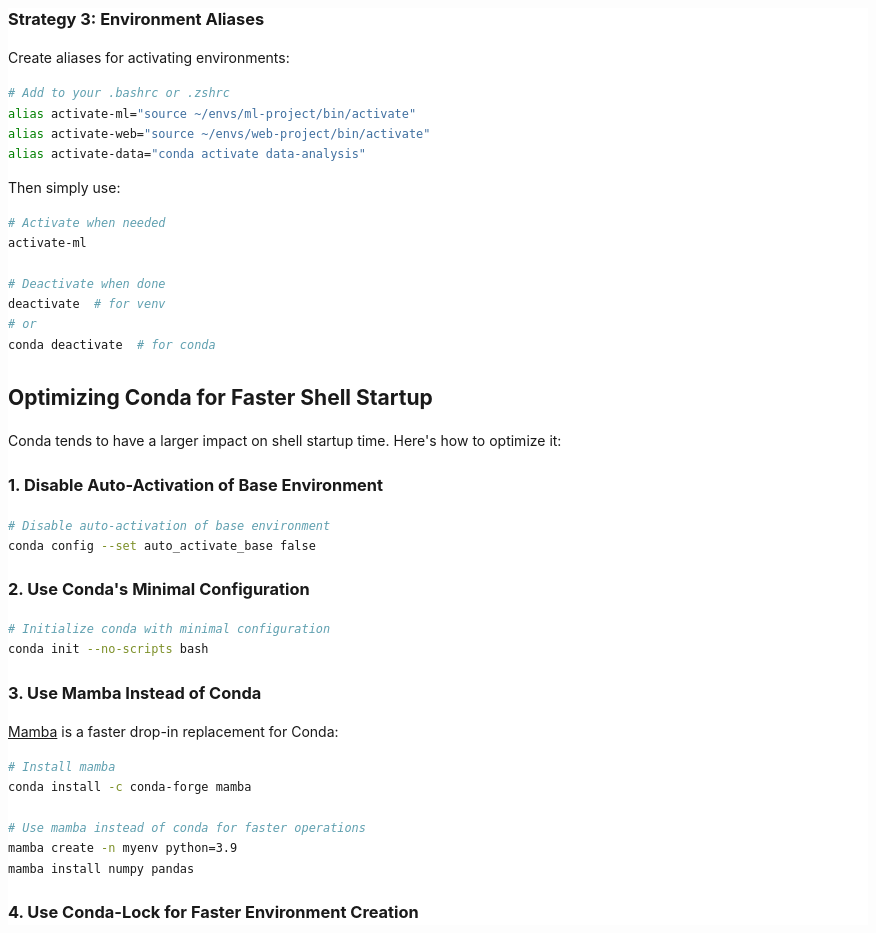 ### Strategy 3: Environment Aliases

Create aliases for activating environments:

```bash
# Add to your .bashrc or .zshrc
alias activate-ml="source ~/envs/ml-project/bin/activate"
alias activate-web="source ~/envs/web-project/bin/activate"
alias activate-data="conda activate data-analysis"
```

Then simply use:

```bash
# Activate when needed
activate-ml

# Deactivate when done
deactivate  # for venv
# or
conda deactivate  # for conda
```

## Optimizing Conda for Faster Shell Startup

Conda tends to have a larger impact on shell startup time. Here's how to optimize it:

### 1. Disable Auto-Activation of Base Environment

```bash
# Disable auto-activation of base environment
conda config --set auto_activate_base false
```

### 2. Use Conda's Minimal Configuration

```bash
# Initialize conda with minimal configuration
conda init --no-scripts bash
```

### 3. Use Mamba Instead of Conda

[Mamba](https://github.com/mamba-org/mamba) is a faster drop-in replacement for Conda:

```bash
# Install mamba
conda install -c conda-forge mamba

# Use mamba instead of conda for faster operations
mamba create -n myenv python=3.9
mamba install numpy pandas
```

### 4. Use Conda-Lock for Faster Environment Creation
